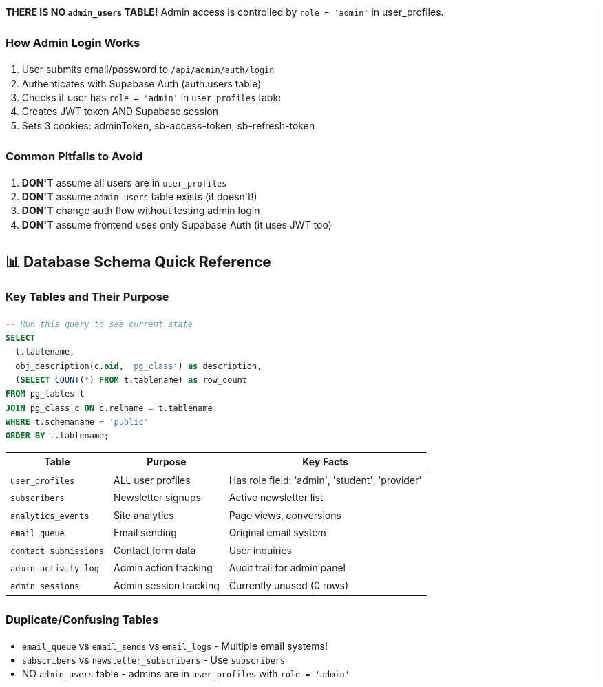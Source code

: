 **THERE IS NO `admin_users` TABLE!** Admin access is controlled by `role = 'admin'` in user_profiles.

### How Admin Login Works

1. User submits email/password to `/api/admin/auth/login`
2. Authenticates with Supabase Auth (auth.users table)
3. Checks if user has `role = 'admin'` in `user_profiles` table
4. Creates JWT token AND Supabase session
5. Sets 3 cookies: adminToken, sb-access-token, sb-refresh-token

### Common Pitfalls to Avoid

1. **DON'T** assume all users are in `user_profiles`
2. **DON'T** assume `admin_users` table exists (it doesn't!)
3. **DON'T** change auth flow without testing admin login
4. **DON'T** assume frontend uses only Supabase Auth (it uses JWT too)

## 📊 Database Schema Quick Reference

### Key Tables and Their Purpose

```sql
-- Run this query to see current state
SELECT 
  t.tablename,
  obj_description(c.oid, 'pg_class') as description,
  (SELECT COUNT(*) FROM t.tablename) as row_count
FROM pg_tables t
JOIN pg_class c ON c.relname = t.tablename
WHERE t.schemaname = 'public'
ORDER BY t.tablename;
```

| Table | Purpose | Key Facts |
|-------|---------|-----------|
| `user_profiles` | ALL user profiles | Has role field: 'admin', 'student', 'provider' |
| `subscribers` | Newsletter signups | Active newsletter list |
| `analytics_events` | Site analytics | Page views, conversions |
| `email_queue` | Email sending | Original email system |
| `contact_submissions` | Contact form data | User inquiries |
| `admin_activity_log` | Admin action tracking | Audit trail for admin panel |
| `admin_sessions` | Admin session tracking | Currently unused (0 rows) |

### Duplicate/Confusing Tables

- `email_queue` vs `email_sends` vs `email_logs` - Multiple email systems!
- `subscribers` vs `newsletter_subscribers` - Use `subscribers`
- NO `admin_users` table - admins are in `user_profiles` with `role = 'admin'`
